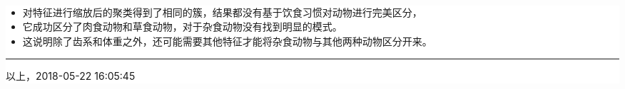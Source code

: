 - 对特征进行缩放后的聚类得到了相同的簇，结果都没有基于饮食习惯对动物进行完美区分，
- 它成功区分了肉食动物和草食动物，对于杂食动物没有找到明显的模式。
- 这说明除了齿系和体重之外，还可能需要其他特征才能将杂食动物与其他两种动物区分开来。

---
以上，2018-05-22 16:05:45
